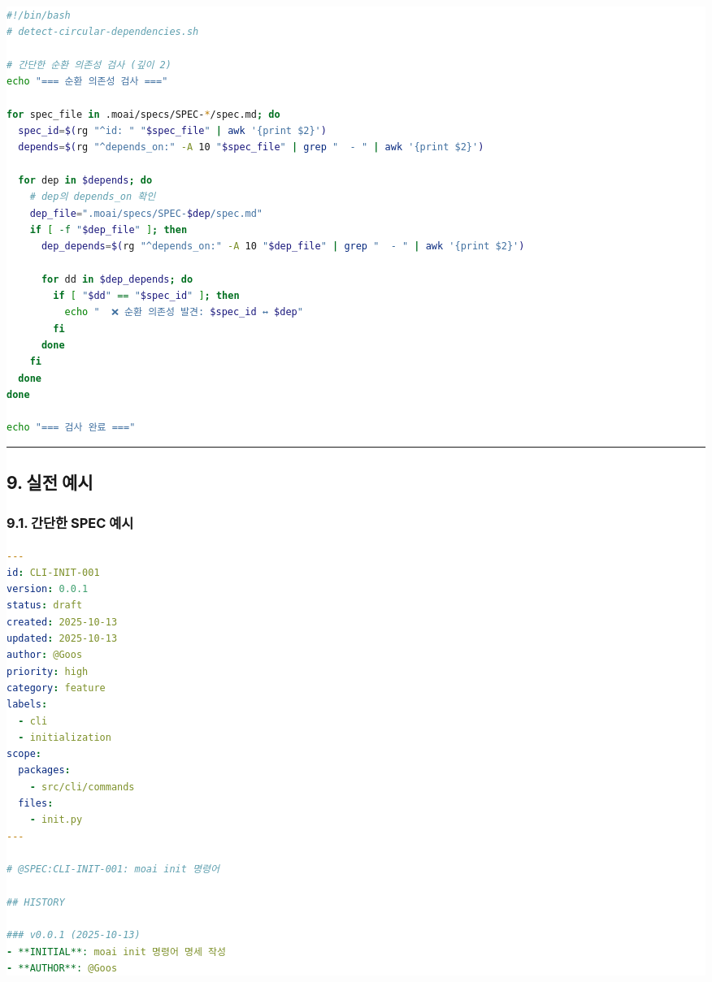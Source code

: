 ```bash
#!/bin/bash
# detect-circular-dependencies.sh

# 간단한 순환 의존성 검사 (깊이 2)
echo "=== 순환 의존성 검사 ==="

for spec_file in .moai/specs/SPEC-*/spec.md; do
  spec_id=$(rg "^id: " "$spec_file" | awk '{print $2}')
  depends=$(rg "^depends_on:" -A 10 "$spec_file" | grep "  - " | awk '{print $2}')

  for dep in $depends; do
    # dep의 depends_on 확인
    dep_file=".moai/specs/SPEC-$dep/spec.md"
    if [ -f "$dep_file" ]; then
      dep_depends=$(rg "^depends_on:" -A 10 "$dep_file" | grep "  - " | awk '{print $2}')

      for dd in $dep_depends; do
        if [ "$dd" == "$spec_id" ]; then
          echo "  ❌ 순환 의존성 발견: $spec_id ↔ $dep"
        fi
      done
    fi
  done
done

echo "=== 검사 완료 ==="
```

---

## 9. 실전 예시

### 9.1. 간단한 SPEC 예시

```yaml
---
id: CLI-INIT-001
version: 0.0.1
status: draft
created: 2025-10-13
updated: 2025-10-13
author: @Goos
priority: high
category: feature
labels:
  - cli
  - initialization
scope:
  packages:
    - src/cli/commands
  files:
    - init.py
---

# @SPEC:CLI-INIT-001: moai init 명령어

## HISTORY

### v0.0.1 (2025-10-13)
- **INITIAL**: moai init 명령어 명세 작성
- **AUTHOR**: @Goos
```
